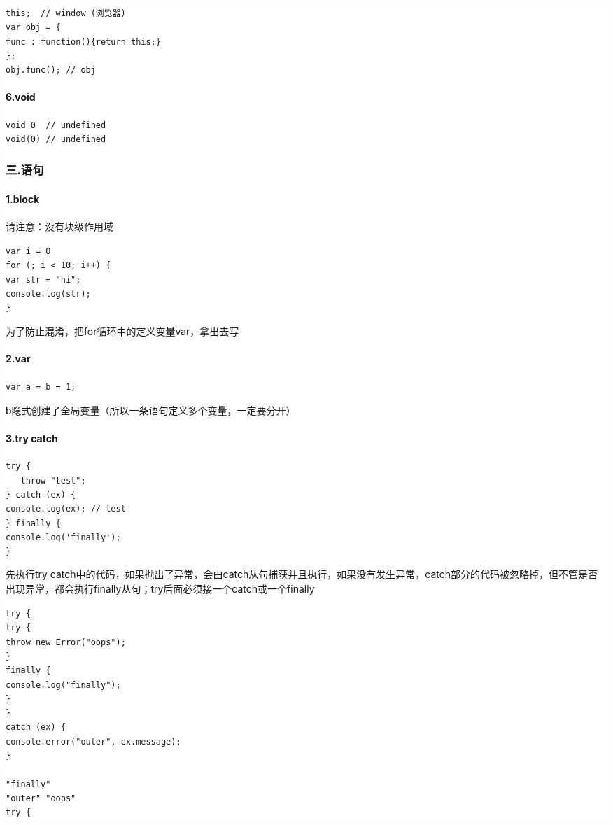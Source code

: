 ```
this;  // window (浏览器)
var obj = {
func : function(){return this;}
};
obj.func(); // obj
```

#### 6.void

```
void 0  // undefined
void(0) // undefined
```

### 三.语句
#### 1.block
请注意：没有块级作用域


```
var i = 0
for (; i < 10; i++) {
var str = "hi";
console.log(str);
}
```

为了防止混淆，把for循环中的定义变量var，拿出去写

#### 2.var

```
var a = b = 1;
```

b隐式创建了全局变量（所以一条语句定义多个变量，一定要分开）

#### 3.try catch

```
try {
   throw "test";
} catch (ex) {
console.log(ex); // test
} finally {
console.log('finally');
}
```

先执行try catch中的代码，如果抛出了异常，会由catch从句捕获并且执行，如果没有发生异常，catch部分的代码被忽略掉，但不管是否出现异常，都会执行finally从句；try后面必须接一个catch或一个finally


```
try {
try {
throw new Error("oops");
}
finally {
console.log("finally");
}
}
catch (ex) {
console.error("outer", ex.message);
}

"finally"
"outer" "oops"
try {
```